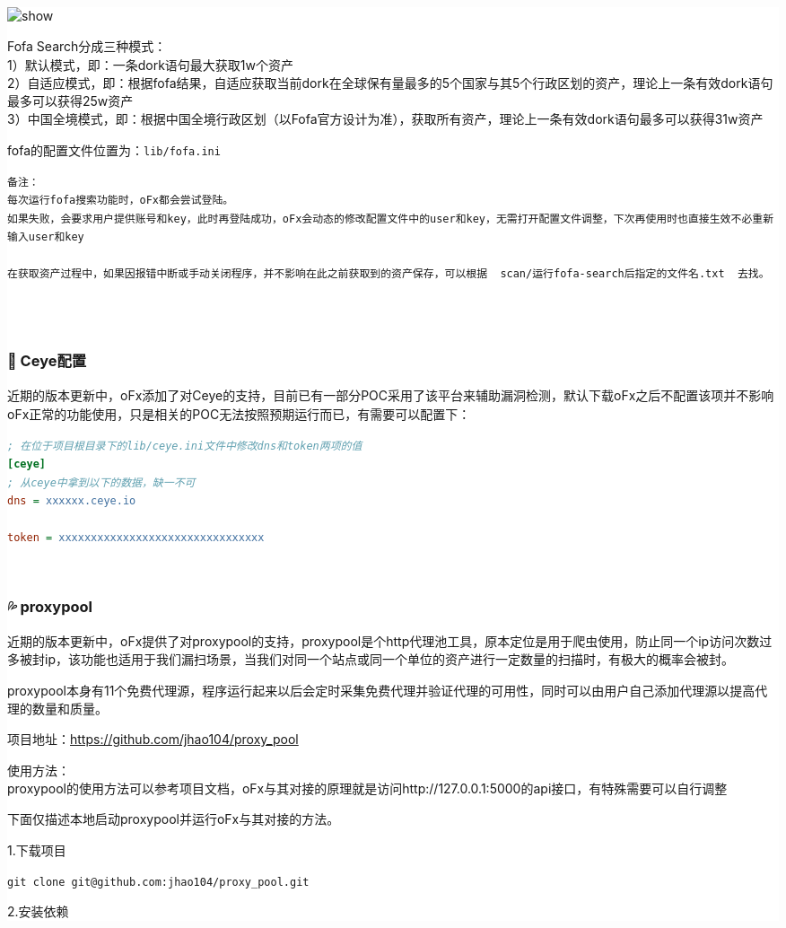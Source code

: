 ![show](img/005.png)

Fofa Search分成三种模式：  
1）默认模式，即：一条dork语句最大获取1w个资产  
2）自适应模式，即：根据fofa结果，自适应获取当前dork在全球保有量最多的5个国家与其5个行政区划的资产，理论上一条有效dork语句最多可以获得25w资产  
3）中国全境模式，即：根据中国全境行政区划（以Fofa官方设计为准），获取所有资产，理论上一条有效dork语句最多可以获得31w资产

fofa的配置文件位置为：``lib/fofa.ini``

```
备注：
每次运行fofa搜索功能时，oFx都会尝试登陆。
如果失败，会要求用户提供账号和key，此时再登陆成功，oFx会动态的修改配置文件中的user和key，无需打开配置文件调整，下次再使用时也直接生效不必重新输入user和key

在获取资产过程中，如果因报错中断或手动关闭程序，并不影响在此之前获取到的资产保存，可以根据  scan/运行fofa-search后指定的文件名.txt  去找。
```

<br>
<br>

### 🐾 Ceye配置

近期的版本更新中，oFx添加了对Ceye的支持，目前已有一部分POC采用了该平台来辅助漏洞检测，默认下载oFx之后不配置该项并不影响oFx正常的功能使用，只是相关的POC无法按照预期运行而已，有需要可以配置下：

```ini
; 在位于项目根目录下的lib/ceye.ini文件中修改dns和token两项的值
[ceye]
; 从ceye中拿到以下的数据，缺一不可
dns = xxxxxx.ceye.io

token = xxxxxxxxxxxxxxxxxxxxxxxxxxxxxxxx
```

<br>

### 💦 proxypool

近期的版本更新中，oFx提供了对proxypool的支持，proxypool是个http代理池工具，原本定位是用于爬虫使用，防止同一个ip访问次数过多被封ip，该功能也适用于我们漏扫场景，当我们对同一个站点或同一个单位的资产进行一定数量的扫描时，有极大的概率会被封。

proxypool本身有11个免费代理源，程序运行起来以后会定时采集免费代理并验证代理的可用性，同时可以由用户自己添加代理源以提高代理的数量和质量。

项目地址：https://github.com/jhao104/proxy_pool

使用方法：  
proxypool的使用方法可以参考项目文档，oFx与其对接的原理就是访问http://127.0.0.1:5000的api接口，有特殊需要可以自行调整

下面仅描述本地启动proxypool并运行oFx与其对接的方法。

1.下载项目

```shell
git clone git@github.com:jhao104/proxy_pool.git
```

2.安装依赖


[//]: # (# 🌖 oFx)
[//]: # ([![Python 3.x]&#40;https://img.shields.io/badge/python-3.x-yellow.svg&#41;]&#40;https://www.python.org/&#41;)
[//]: # ([![License]&#40;https://img.shields.io/badge/license-GPLv3-brown.svg&#41;]&#40;https://github.com/bigblackhat/oFx/blob/main/LICENSE&#41;)
[//]: # ([![POC_NUM]&#40;https://img.shields.io/badge/poc_num-209-orange.svg&#41;]&#40;#PocSupport&#41;)
[//]: # (![GitHub Repo stars]&#40;https://img.shields.io/github/stars/bigblackhat/ofx?color=gree&#41;)
[//]: # (![GitHub forks]&#40;https://img.shields.io/github/forks/bigblackhat/oFx?color=blue&#41;)
[//]: # (![show]&#40;img/007.jpeg&#41;)
[//]: # (笔者很喜欢海王三叉戟的造型，就画了一张作为oFx的LOGO吧)
[//]: # (2022HW专题：[点我点我]&#40;https://github.com/bigblackhat/oFx/blob/main/docs/2022HW.md&#41;)